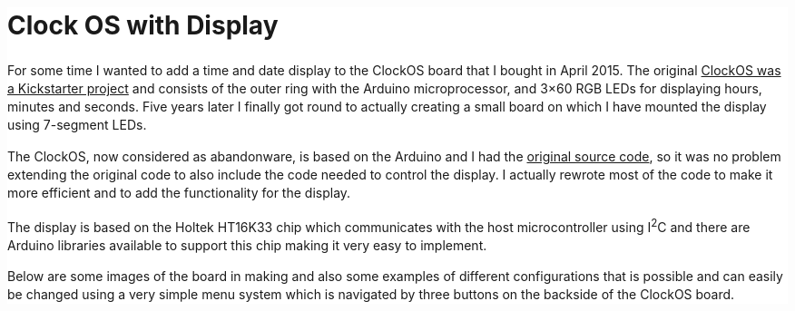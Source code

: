 # Clock OS with Display
For some time I wanted to add a time and date display to the ClockOS board that I bought in April 2015. The original [ClockOS was a Kickstarter project](https://www.kickstarter.com/projects/threetree/clockos-rgb-led-clock-arduino-programable-0) and consists of the outer ring with the Arduino microprocessor, and 3×60 RGB LEDs for displaying hours, minutes and seconds. Five years later I finally got round to actually creating a small board on which I have mounted the display using 7-segment LEDs.

The ClockOS, now considered as abandonware, is based on the Arduino and I had the [original source code](https://github.com/willscott/clockOS), so it was no problem extending the original code to also include the code needed to control the display. I actually rewrote most of the code to make it more efficient and to add the functionality for the display.

The display is based on the Holtek HT16K33 chip which communicates with the host microcontroller using I<sup>2</sup>C and there are Arduino libraries available to support this chip making it very easy to implement.

Below are some images of the board in making and also some examples of different configurations that is possible and can easily be changed using a very simple menu system which is navigated by three buttons on the backside of the ClockOS board.

<p float="left">